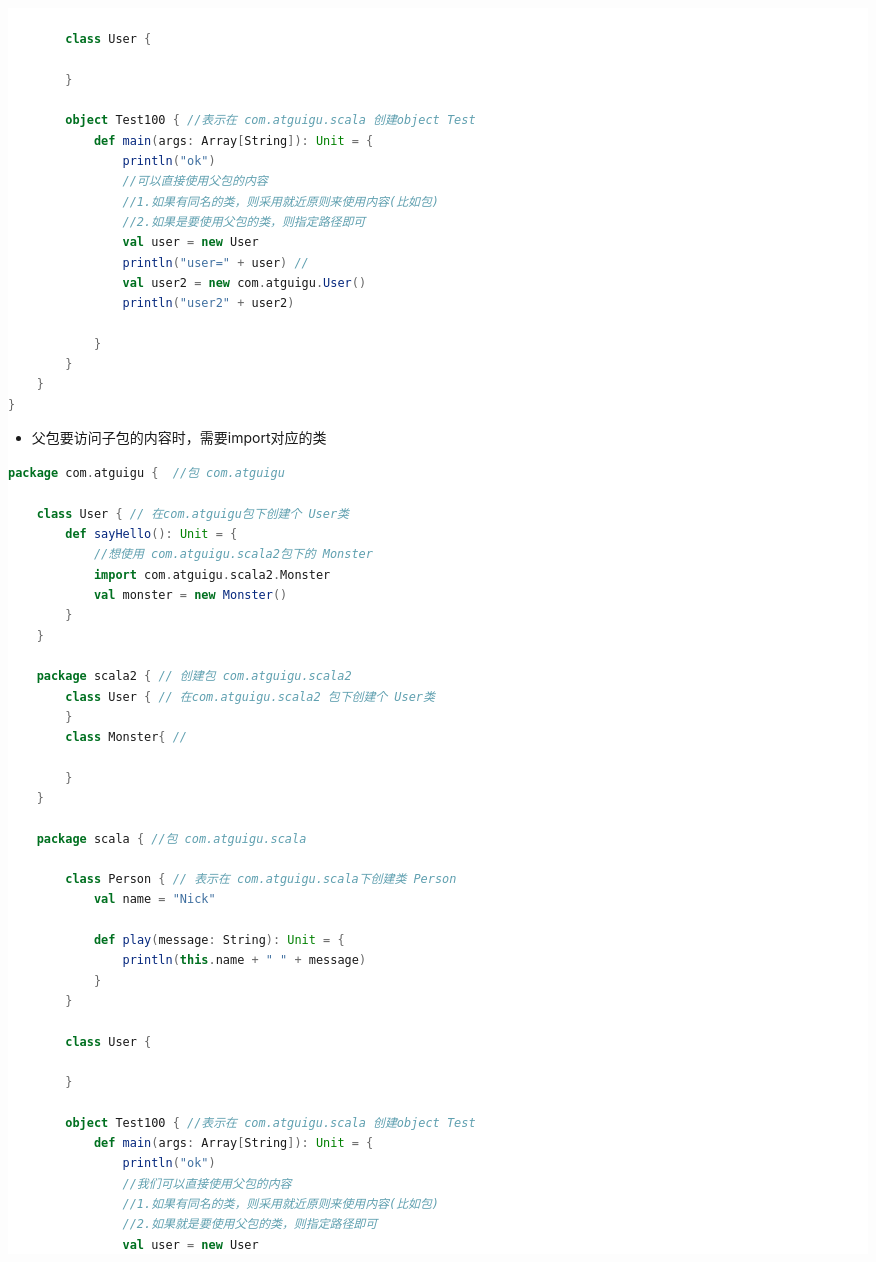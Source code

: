 ```scala

        class User {

        }

        object Test100 { //表示在 com.atguigu.scala 创建object Test
            def main(args: Array[String]): Unit = {
                println("ok")
                //可以直接使用父包的内容
                //1.如果有同名的类，则采用就近原则来使用内容(比如包)
                //2.如果是要使用父包的类，则指定路径即可
                val user = new User
                println("user=" + user) //
                val user2 = new com.atguigu.User()
                println("user2" + user2)

            }
        }
    }
}
```

- 父包要访问子包的内容时，需要import对应的类

```scala
package com.atguigu {  //包 com.atguigu

    class User { // 在com.atguigu包下创建个 User类
        def sayHello(): Unit = {
            //想使用 com.atguigu.scala2包下的 Monster
            import com.atguigu.scala2.Monster
            val monster = new Monster()
        }
    }

    package scala2 { // 创建包 com.atguigu.scala2
        class User { // 在com.atguigu.scala2 包下创建个 User类
        }
        class Monster{ //

        }
    }

    package scala { //包 com.atguigu.scala

        class Person { // 表示在 com.atguigu.scala下创建类 Person
            val name = "Nick"

            def play(message: String): Unit = {
                println(this.name + " " + message)
            }
        }

        class User {

        }

        object Test100 { //表示在 com.atguigu.scala 创建object Test
            def main(args: Array[String]): Unit = {
                println("ok")
                //我们可以直接使用父包的内容
                //1.如果有同名的类，则采用就近原则来使用内容(比如包)
                //2.如果就是要使用父包的类，则指定路径即可
                val user = new User
```